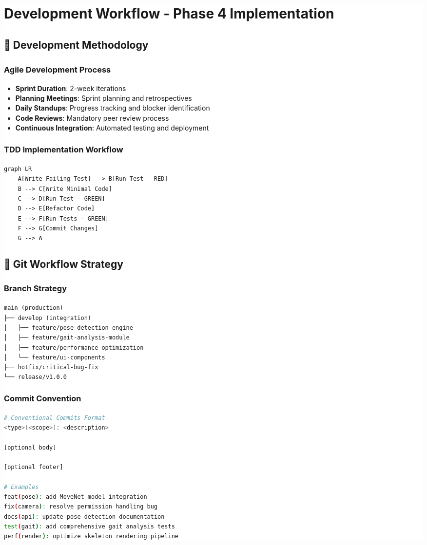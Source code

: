 # Development Workflow - Phase 4 Implementation

## 🚀 Development Methodology

### Agile Development Process
- **Sprint Duration**: 2-week iterations
- **Planning Meetings**: Sprint planning and retrospectives  
- **Daily Standups**: Progress tracking and blocker identification
- **Code Reviews**: Mandatory peer review process
- **Continuous Integration**: Automated testing and deployment

### TDD Implementation Workflow
```mermaid
graph LR
    A[Write Failing Test] --> B[Run Test - RED]
    B --> C[Write Minimal Code]  
    C --> D[Run Test - GREEN]
    D --> E[Refactor Code]
    E --> F[Run Tests - GREEN]
    F --> G[Commit Changes]
    G --> A
```

## 🔄 Git Workflow Strategy

### Branch Strategy
```
main (production)
├── develop (integration)
│   ├── feature/pose-detection-engine
│   ├── feature/gait-analysis-module  
│   ├── feature/performance-optimization
│   └── feature/ui-components
├── hotfix/critical-bug-fix
└── release/v1.0.0
```

### Commit Convention
```bash
# Conventional Commits Format
<type>(<scope>): <description>

[optional body]

[optional footer]

# Examples
feat(pose): add MoveNet model integration
fix(camera): resolve permission handling bug
docs(api): update pose detection documentation
test(gait): add comprehensive gait analysis tests
perf(render): optimize skeleton rendering pipeline
```
